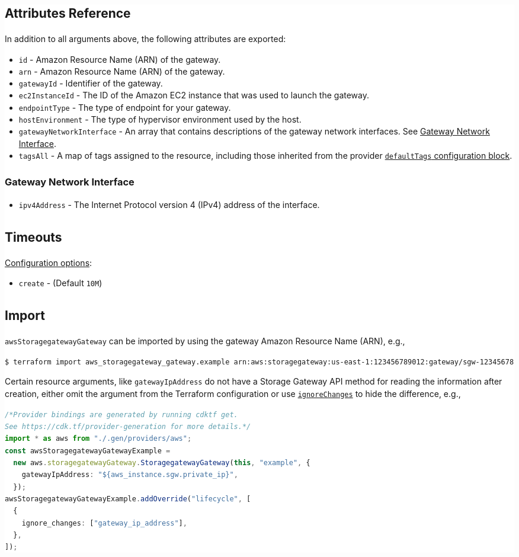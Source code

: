 ## Attributes Reference

In addition to all arguments above, the following attributes are exported:

* `id` - Amazon Resource Name (ARN) of the gateway.
* `arn` - Amazon Resource Name (ARN) of the gateway.
* `gatewayId` - Identifier of the gateway.
* `ec2InstanceId` - The ID of the Amazon EC2 instance that was used to launch the gateway.
* `endpointType` - The type of endpoint for your gateway.
* `hostEnvironment` - The type of hypervisor environment used by the host.
* `gatewayNetworkInterface` - An array that contains descriptions of the gateway network interfaces. See [Gateway Network Interface](#gateway-network-interface).
* `tagsAll` - A map of tags assigned to the resource, including those inherited from the provider [`defaultTags` configuration block](https://registry.terraform.io/providers/hashicorp/aws/latest/docs#default_tags-configuration-block).

### Gateway Network Interface

* `ipv4Address` - The Internet Protocol version 4 (IPv4) address of the interface.

## Timeouts

[Configuration options](https://developer.hashicorp.com/terraform/language/resources/syntax#operation-timeouts):

* `create` - (Default `10M`)

## Import

`awsStoragegatewayGateway` can be imported by using the gateway Amazon Resource Name (ARN), e.g.,

```console
$ terraform import aws_storagegateway_gateway.example arn:aws:storagegateway:us-east-1:123456789012:gateway/sgw-12345678
```

Certain resource arguments, like `gatewayIpAddress` do not have a Storage Gateway API method for reading the information after creation, either omit the argument from the Terraform configuration or use [`ignoreChanges`](https://www.terraform.io/docs/configuration/meta-arguments/lifecycle.html#ignore_changes) to hide the difference, e.g.,

```typescript
/*Provider bindings are generated by running cdktf get.
See https://cdk.tf/provider-generation for more details.*/
import * as aws from "./.gen/providers/aws";
const awsStoragegatewayGatewayExample =
  new aws.storagegatewayGateway.StoragegatewayGateway(this, "example", {
    gatewayIpAddress: "${aws_instance.sgw.private_ip}",
  });
awsStoragegatewayGatewayExample.addOverride("lifecycle", [
  {
    ignore_changes: ["gateway_ip_address"],
  },
]);

```
